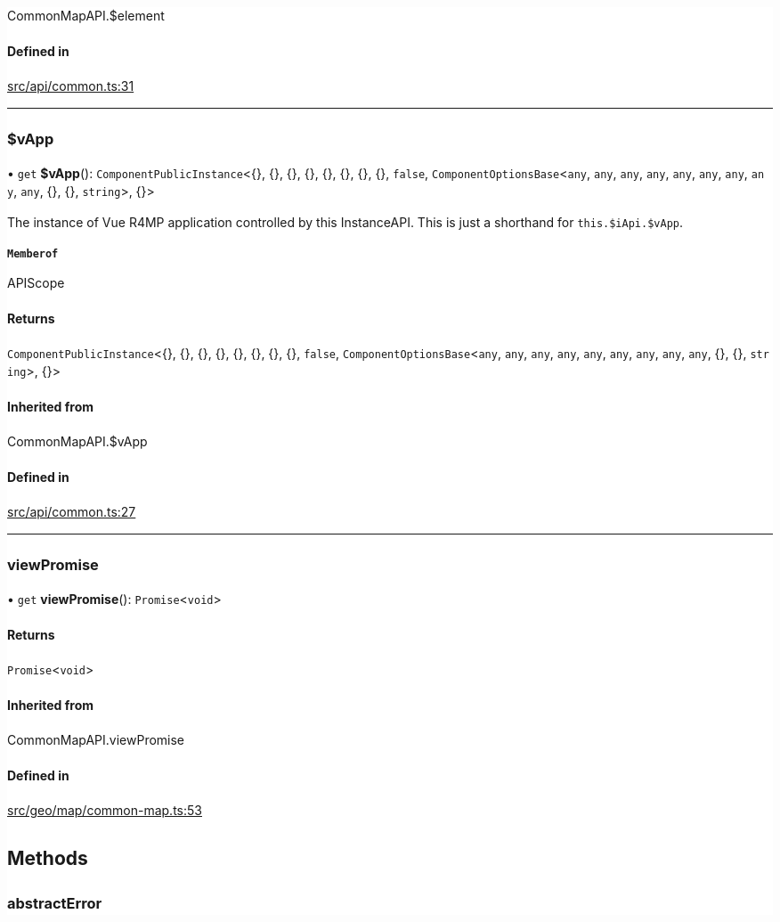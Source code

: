 CommonMapAPI.$element

#### Defined in

[src/api/common.ts:31](https://github.com/sharvenp/ramp4-docs/blob/c6cdb39/src/api/common.ts#L31)

___

### $vApp

• `get` **$vApp**(): `ComponentPublicInstance`<{}, {}, {}, {}, {}, {}, {}, {}, ``false``, `ComponentOptionsBase`<`any`, `any`, `any`, `any`, `any`, `any`, `any`, `any`, `any`, {}, {}, `string`\>, {}\>

The instance of Vue R4MP application controlled by this InstanceAPI.
This is just a shorthand for `this.$iApi.$vApp`.

**`Memberof`**

APIScope

#### Returns

`ComponentPublicInstance`<{}, {}, {}, {}, {}, {}, {}, {}, ``false``, `ComponentOptionsBase`<`any`, `any`, `any`, `any`, `any`, `any`, `any`, `any`, `any`, {}, {}, `string`\>, {}\>

#### Inherited from

CommonMapAPI.$vApp

#### Defined in

[src/api/common.ts:27](https://github.com/sharvenp/ramp4-docs/blob/c6cdb39/src/api/common.ts#L27)

___

### viewPromise

• `get` **viewPromise**(): `Promise`<`void`\>

#### Returns

`Promise`<`void`\>

#### Inherited from

CommonMapAPI.viewPromise

#### Defined in

[src/geo/map/common-map.ts:53](https://github.com/sharvenp/ramp4-docs/blob/c6cdb39/src/geo/map/common-map.ts#L53)

## Methods

### abstractError
